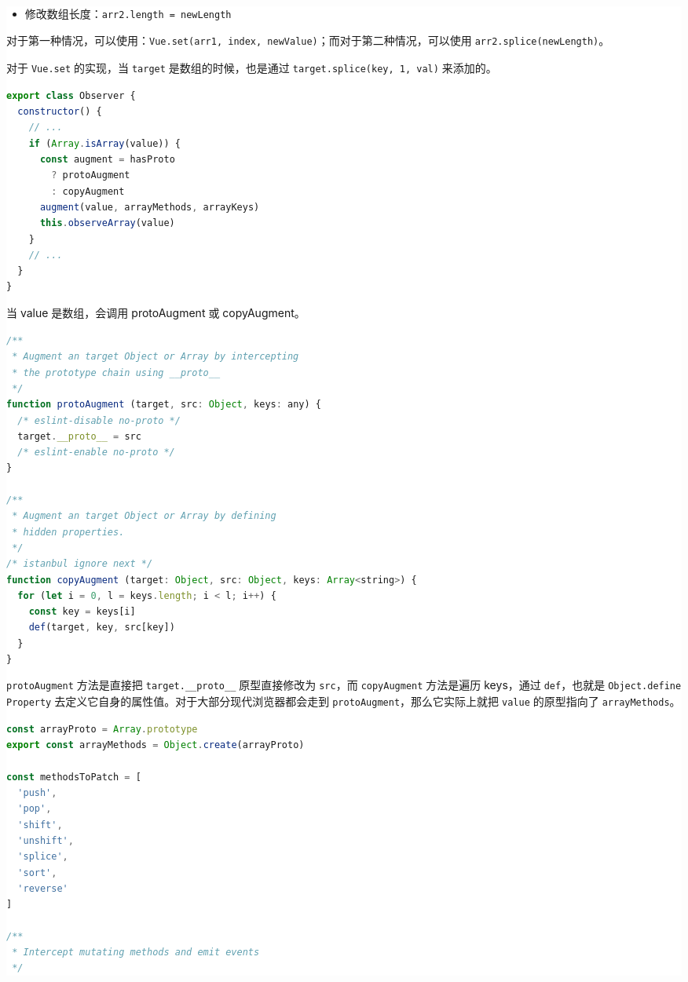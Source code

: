 * 修改数组长度：`arr2.length = newLength`

对于第一种情况，可以使用：`Vue.set(arr1, index, newValue)`；而对于第二种情况，可以使用 `arr2.splice(newLength)`。

对于 `Vue.set` 的实现，当 `target` 是数组的时候，也是通过 `target.splice(key, 1, val)` 来添加的。

```js
export class Observer {
  constructor() {
    // ...
    if (Array.isArray(value)) {
      const augment = hasProto
        ? protoAugment
        : copyAugment
      augment(value, arrayMethods, arrayKeys)
      this.observeArray(value)
    }
    // ...
  }
}
```

当 value 是数组，会调用 protoAugment 或 copyAugment。

```js
/**
 * Augment an target Object or Array by intercepting
 * the prototype chain using __proto__
 */
function protoAugment (target, src: Object, keys: any) {
  /* eslint-disable no-proto */
  target.__proto__ = src
  /* eslint-enable no-proto */
}

/**
 * Augment an target Object or Array by defining
 * hidden properties.
 */
/* istanbul ignore next */
function copyAugment (target: Object, src: Object, keys: Array<string>) {
  for (let i = 0, l = keys.length; i < l; i++) {
    const key = keys[i]
    def(target, key, src[key])
  }
}
```

`protoAugment` 方法是直接把 `target.__proto__` 原型直接修改为 `src`，而 `copyAugment` 方法是遍历 keys，通过 `def`，也就是 `Object.defineProperty` 去定义它自身的属性值。对于大部分现代浏览器都会走到 `protoAugment`，那么它实际上就把 `value` 的原型指向了 `arrayMethods`。

```js
const arrayProto = Array.prototype
export const arrayMethods = Object.create(arrayProto)

const methodsToPatch = [
  'push',
  'pop',
  'shift',
  'unshift',
  'splice',
  'sort',
  'reverse'
]

/**
 * Intercept mutating methods and emit events
 */
```